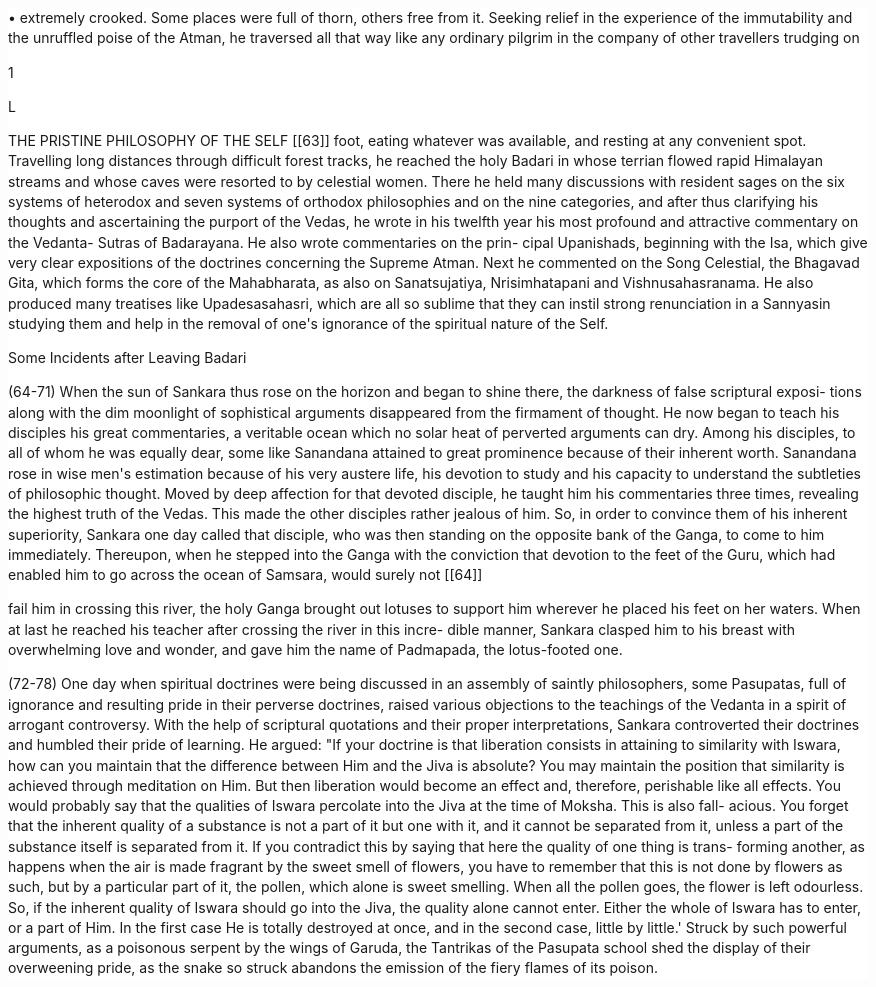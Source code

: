 • extremely crooked. Some places were full of thorn, others free from it. Seeking relief in the experience of the immutability and the unruffled poise of the Atman, he traversed all that way like any ordinary pilgrim in the company of other travellers trudging on 

1 

L 

THE PRISTINE PHILOSOPHY OF THE SELF [[63]] foot, eating whatever was available, and resting at any convenient spot. Travelling long distances through difficult forest tracks, he reached the holy Badari in whose terrian flowed rapid Himalayan streams and whose caves were resorted to by celestial women. There he held many discussions with resident sages on the six systems of heterodox and seven systems of orthodox philosophies and on the nine categories, and after thus clarifying his thoughts and ascertaining the purport of the Vedas, he wrote in his twelfth year his most profound and attractive commentary on the Vedanta- Sutras of Badarayana. He also wrote commentaries on the prin- cipal Upanishads, beginning with the Isa, which give very clear expositions of the doctrines concerning the Supreme Atman. Next he commented on the Song Celestial, the Bhagavad Gita, which forms the core of the Mahabharata, as also on Sanatsujatiya, Nrisimhatapani and Vishnusahasranama. He also produced many treatises like Upadesasahasri, which are all so sublime that they can instil strong renunciation in a Sannyasin studying them and help in the removal of one's ignorance of the spiritual nature of the Self. 

Some Incidents after Leaving Badari 

(64-71) When the sun of Sankara thus rose on the horizon and began to shine there, the darkness of false scriptural exposi- tions along with the dim moonlight of sophistical arguments disappeared from the firmament of thought. He now began to teach his disciples his great commentaries, a veritable ocean which no solar heat of perverted arguments can dry. Among his disciples, to all of whom he was equally dear, some like Sanandana attained to great prominence because of their inherent worth. Sanandana rose in wise men's estimation because of his very austere life, his devotion to study and his capacity to understand the subtleties of philosophic thought. Moved by deep affection for that devoted disciple, he taught him his commentaries three times, revealing the highest truth of the Vedas. This made the other disciples rather jealous of him. So, in order to convince them of his inherent superiority, Sankara one day called that disciple, who was then standing on the opposite bank of the Ganga, to come to him immediately. Thereupon, when he stepped into the Ganga with the conviction that devotion to the feet of the Guru, which had enabled him to go across the ocean of Samsara, would surely not [[64]] 

fail him in crossing this river, the holy Ganga brought out lotuses to support him wherever he placed his feet on her waters. When at last he reached his teacher after crossing the river in this incre- dible manner, Sankara clasped him to his breast with overwhelming love and wonder, and gave him the name of Padmapada, the lotus-footed one. 

(72-78) One day when spiritual doctrines were being discussed in an assembly of saintly philosophers, some Pasupatas, full of ignorance and resulting pride in their perverse doctrines, raised various objections to the teachings of the Vedanta in a spirit of arrogant controversy. With the help of scriptural quotations and their proper interpretations, Sankara controverted their doctrines and humbled their pride of learning. He argued: "If your doctrine is that liberation consists in attaining to similarity with Iswara, how can you maintain that the difference between Him and the Jiva is absolute? You may maintain the position that similarity is achieved through meditation on Him. But then liberation would become an effect and, therefore, perishable like all effects. You would probably say that the qualities of Iswara percolate into the Jiva at the time of Moksha. This is also fall- acious. You forget that the inherent quality of a substance is not a part of it but one with it, and it cannot be separated from it, unless a part of the substance itself is separated from it. If you contradict this by saying that here the quality of one thing is trans- forming another, as happens when the air is made fragrant by the sweet smell of flowers, you have to remember that this is not done by flowers as such, but by a particular part of it, the pollen, which alone is sweet smelling. When all the pollen goes, the flower is left odourless. So, if the inherent quality of Iswara should go into the Jiva, the quality alone cannot enter. Either the whole of Iswara has to enter, or a part of Him. In the first case He is totally destroyed at once, and in the second case, little by little.' Struck by such powerful arguments, as a poisonous serpent by the wings of Garuda, the Tantrikas of the Pasupata school shed the display of their overweening pride, as the snake so struck abandons the emission of the fiery flames of its poison. 
